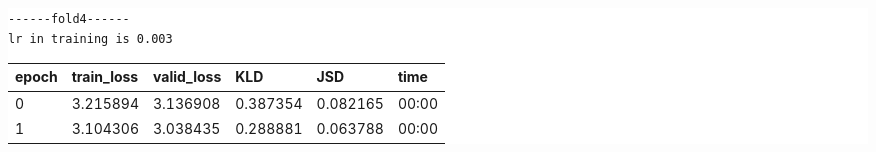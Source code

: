 </table>

<style>
    /* Turns off some styling */
    progress {
        /* gets rid of default border in Firefox and Opera. */
        border: none;
        /* Needs to be in here for Safari polyfill so background images work as expected. */
        background-size: auto;
    }
    progress:not([value]), progress:not([value])::-webkit-progress-bar {
        background: repeating-linear-gradient(45deg, #7e7e7e, #7e7e7e 10px, #5c5c5c 10px, #5c5c5c 20px);
    }
    .progress-bar-interrupted, .progress-bar-interrupted::-webkit-progress-bar {
        background: #F44336;
    }
</style>

    ------fold4------
    lr in training is 0.003

<style>
    /* Turns off some styling */
    progress {
        /* gets rid of default border in Firefox and Opera. */
        border: none;
        /* Needs to be in here for Safari polyfill so background images work as expected. */
        background-size: auto;
    }
    progress:not([value]), progress:not([value])::-webkit-progress-bar {
        background: repeating-linear-gradient(45deg, #7e7e7e, #7e7e7e 10px, #5c5c5c 10px, #5c5c5c 20px);
    }
    .progress-bar-interrupted, .progress-bar-interrupted::-webkit-progress-bar {
        background: #F44336;
    }
</style>

<table class="dataframe" data-quarto-postprocess="true" data-border="1">
<thead>
<tr style="text-align: left;">
<th data-quarto-table-cell-role="th">epoch</th>
<th data-quarto-table-cell-role="th">train_loss</th>
<th data-quarto-table-cell-role="th">valid_loss</th>
<th data-quarto-table-cell-role="th">KLD</th>
<th data-quarto-table-cell-role="th">JSD</th>
<th data-quarto-table-cell-role="th">time</th>
</tr>
</thead>
<tbody>
<tr>
<td>0</td>
<td>3.215894</td>
<td>3.136908</td>
<td>0.387354</td>
<td>0.082165</td>
<td>00:00</td>
</tr>
<tr>
<td>1</td>
<td>3.104306</td>
<td>3.038435</td>
<td>0.288881</td>
<td>0.063788</td>
<td>00:00</td>
</tr>